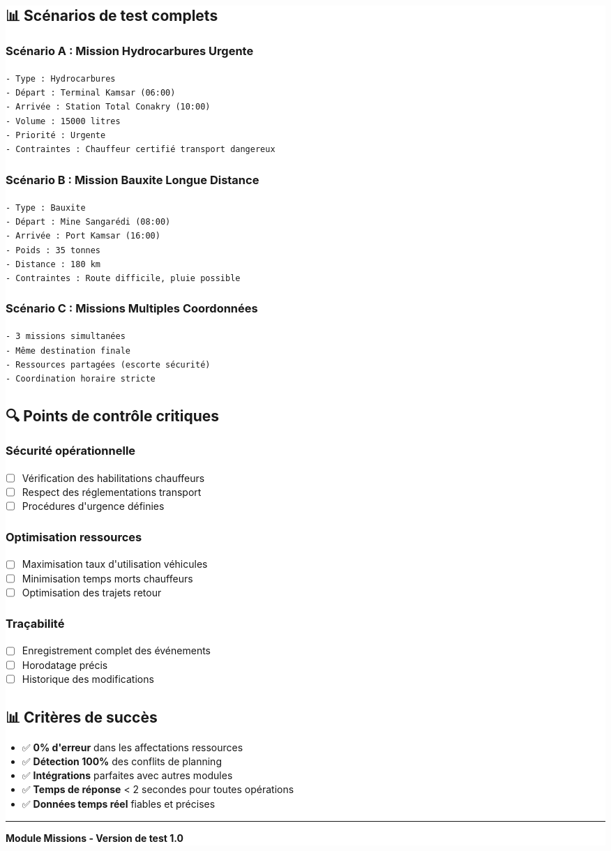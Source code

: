 ## 📊 Scénarios de test complets

### Scénario A : Mission Hydrocarbures Urgente
```
- Type : Hydrocarbures
- Départ : Terminal Kamsar (06:00)
- Arrivée : Station Total Conakry (10:00)
- Volume : 15000 litres
- Priorité : Urgente
- Contraintes : Chauffeur certifié transport dangereux
```

### Scénario B : Mission Bauxite Longue Distance
```
- Type : Bauxite
- Départ : Mine Sangarédi (08:00)
- Arrivée : Port Kamsar (16:00)
- Poids : 35 tonnes
- Distance : 180 km
- Contraintes : Route difficile, pluie possible
```

### Scénario C : Missions Multiples Coordonnées
```
- 3 missions simultanées
- Même destination finale
- Ressources partagées (escorte sécurité)
- Coordination horaire stricte
```

## 🔍 Points de contrôle critiques

### Sécurité opérationnelle
- [ ] Vérification des habilitations chauffeurs
- [ ] Respect des réglementations transport
- [ ] Procédures d'urgence définies

### Optimisation ressources
- [ ] Maximisation taux d'utilisation véhicules
- [ ] Minimisation temps morts chauffeurs
- [ ] Optimisation des trajets retour

### Traçabilité
- [ ] Enregistrement complet des événements
- [ ] Horodatage précis
- [ ] Historique des modifications

## 📊 Critères de succès
- ✅ **0% d'erreur** dans les affectations ressources
- ✅ **Détection 100%** des conflits de planning
- ✅ **Intégrations** parfaites avec autres modules
- ✅ **Temps de réponse** < 2 secondes pour toutes opérations
- ✅ **Données temps réel** fiables et précises

---
**Module Missions - Version de test 1.0**
